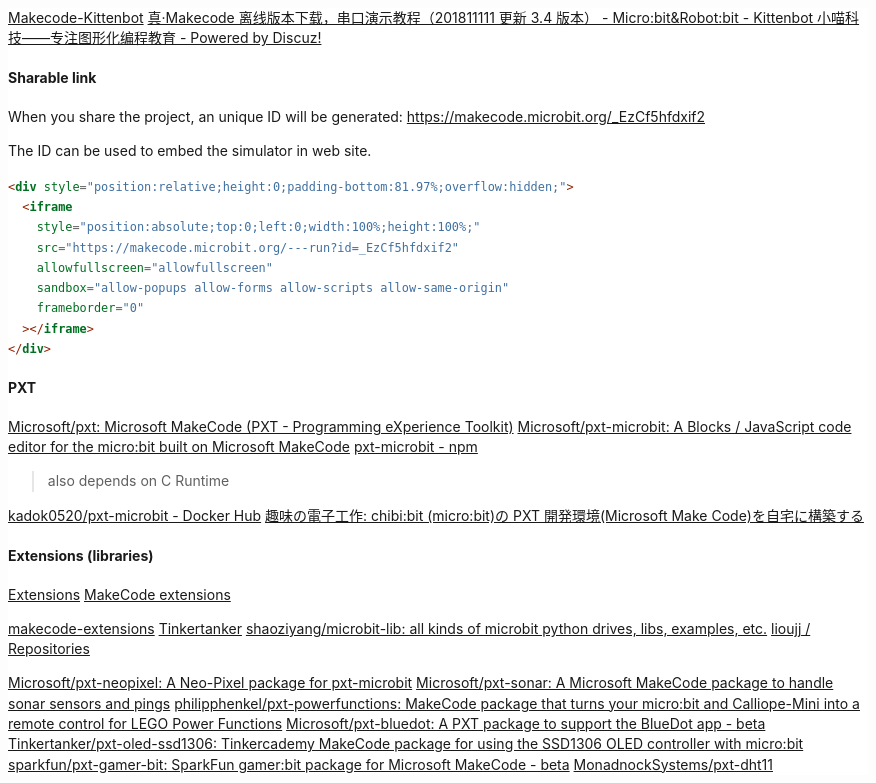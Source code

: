 [Makecode-Kittenbot](https://www.kittenbot.cn/newsinfo/969084.html)
[真·Makecode 离线版本下载，串口演示教程（201811111 更新 3.4 版本） - Micro:bit&Robot:bit - Kittenbot 小喵科技——专注图形化编程教育 - Powered by Discuz!](http://kittenbot.cn/bbs/forum.php?mod=viewthread&tid=156)

#### Sharable link

When you share the project, an unique ID will be generated:
https://makecode.microbit.org/_EzCf5hfdxif2

The ID can be used to embed the simulator in web site.

```html
<div style="position:relative;height:0;padding-bottom:81.97%;overflow:hidden;">
  <iframe
    style="position:absolute;top:0;left:0;width:100%;height:100%;"
    src="https://makecode.microbit.org/---run?id=_EzCf5hfdxif2"
    allowfullscreen="allowfullscreen"
    sandbox="allow-popups allow-forms allow-scripts allow-same-origin"
    frameborder="0"
  ></iframe>
</div>
```

#### PXT

[Microsoft/pxt: Microsoft MakeCode (PXT - Programming eXperience Toolkit)](https://github.com/Microsoft/pxt)
[Microsoft/pxt-microbit: A Blocks / JavaScript code editor for the micro:bit built on Microsoft MakeCode](https://github.com/Microsoft/pxt-microbit/)
[pxt-microbit - npm](https://www.npmjs.com/package/pxt-microbit)

> also depends on C Runtime

[kadok0520/pxt-microbit - Docker Hub](https://hub.docker.com/r/kadok0520/pxt-microbit/)
[趣味の電子工作: chibi:bit (micro:bit)の PXT 開発環境(Microsoft Make Code)を自宅に構築する](http://takafuminaka.blogspot.com/2017/04/chibibit-microbitpxtmicrosoft-make-code.html)

#### Extensions (libraries)

[Extensions](https://makecode.microbit.org/extensions)
[MakeCode extensions](https://makecode.com/extensions)

[makecode-extensions](https://github.com/makecode-extensions/)
[Tinkertanker](https://github.com/Tinkertanker)
[shaoziyang/microbit-lib: all kinds of microbit python drives, libs, examples, etc.](https://github.com/shaoziyang/microbit-lib)
[lioujj / Repositories](https://github.com/lioujj?tab=repositories&type=source)

[Microsoft/pxt-neopixel: A Neo-Pixel package for pxt-microbit](https://github.com/Microsoft/pxt-neopixel)
[Microsoft/pxt-sonar: A Microsoft MakeCode package to handle sonar sensors and pings](https://github.com/Microsoft/pxt-sonar)
[philipphenkel/pxt-powerfunctions: MakeCode package that turns your micro:bit and Calliope-Mini into a remote control for LEGO Power Functions](https://github.com/philipphenkel/pxt-powerfunctions)
[Microsoft/pxt-bluedot: A PXT package to support the BlueDot app - beta](https://github.com/Microsoft/pxt-bluedot)
[Tinkertanker/pxt-oled-ssd1306: Tinkercademy MakeCode package for using the SSD1306 OLED controller with micro:bit](https://github.com/Tinkertanker/pxt-oled-ssd1306)
[sparkfun/pxt-gamer-bit: SparkFun gamer:bit package for Microsoft MakeCode - beta](https://github.com/sparkfun/pxt-gamer-bit)
[MonadnockSystems/pxt-dht11](https://github.com/MonadnockSystems/pxt-dht11)
